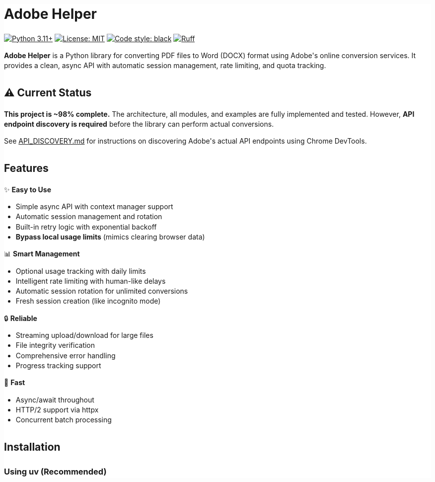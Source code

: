 # Adobe Helper

[![Python 3.11+](https://img.shields.io/badge/python-3.11+-blue.svg)](https://www.python.org/downloads/)
[![License: MIT](https://img.shields.io/badge/License-MIT-yellow.svg)](https://opensource.org/licenses/MIT)
[![Code style: black](https://img.shields.io/badge/code%20style-black-000000.svg)](https://github.com/psf/black)
[![Ruff](https://img.shields.io/badge/linter-ruff-orange.svg)](https://github.com/astral-sh/ruff)

**Adobe Helper** is a Python library for converting PDF files to Word (DOCX) format using Adobe's online conversion services. It provides a clean, async API with automatic session management, rate limiting, and quota tracking.

## ⚠️ Current Status

**This project is ~98% complete.** The architecture, all modules, and examples are fully implemented and tested. However, **API endpoint discovery is required** before the library can perform actual conversions.

See [API_DISCOVERY.md](API_DISCOVERY.md) for instructions on discovering Adobe's actual API endpoints using Chrome DevTools.

## Features

✨ **Easy to Use**
- Simple async API with context manager support
- Automatic session management and rotation
- Built-in retry logic with exponential backoff
- **Bypass local usage limits** (mimics clearing browser data)

📊 **Smart Management**
- Optional usage tracking with daily limits
- Intelligent rate limiting with human-like delays
- Automatic session rotation for unlimited conversions
- Fresh session creation (like incognito mode)

🔒 **Reliable**
- Streaming upload/download for large files
- File integrity verification
- Comprehensive error handling
- Progress tracking support

🚀 **Fast**
- Async/await throughout
- HTTP/2 support via httpx
- Concurrent batch processing

## Installation

### Using uv (Recommended)
